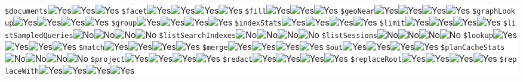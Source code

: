 <tr><td><code>$documents</code></td><td></td><td><img src="media/compatibility/yes-icon.svg" alt="Yes"></td><td><img src="media/compatibility/yes-icon.svg" alt="Yes"></td><td><img src="media/compatibility/yes-icon.svg" alt="Yes"></td></tr>
<tr><td><code>$facet</code></td><td><img src="media/compatibility/yes-icon.svg" alt="Yes"></td><td><img src="media/compatibility/yes-icon.svg" alt="Yes"></td><td><img src="media/compatibility/yes-icon.svg" alt="Yes"></td><td><img src="media/compatibility/yes-icon.svg" alt="Yes"></td></tr>
<tr><td><code>$fill</code></td><td></td><td><img src="media/compatibility/yes-icon.svg" alt="Yes"></td><td><img src="media/compatibility/yes-icon.svg" alt="Yes"></td><td><img src="media/compatibility/yes-icon.svg" alt="Yes"></td></tr>
<tr><td><code>$geoNear</code></td><td><img src="media/compatibility/yes-icon.svg" alt="Yes"></td><td><img src="media/compatibility/yes-icon.svg" alt="Yes"></td><td><img src="media/compatibility/yes-icon.svg" alt="Yes"></td><td><img src="media/compatibility/yes-icon.svg" alt="Yes"></td></tr>
<tr><td><code>$graphLookup</code></td><td><img src="media/compatibility/yes-icon.svg" alt="Yes"></td><td><img src="media/compatibility/yes-icon.svg" alt="Yes"></td><td><img src="media/compatibility/yes-icon.svg" alt="Yes"></td><td><img src="media/compatibility/yes-icon.svg" alt="Yes"></td></tr>
<tr><td><code>$group</code></td><td><img src="media/compatibility/yes-icon.svg" alt="Yes"></td><td><img src="media/compatibility/yes-icon.svg" alt="Yes"></td><td><img src="media/compatibility/yes-icon.svg" alt="Yes"></td><td><img src="media/compatibility/yes-icon.svg" alt="Yes"></td></tr>
<tr><td><code>$indexStats</code></td><td><img src="media/compatibility/yes-icon.svg" alt="Yes"></td><td><img src="media/compatibility/yes-icon.svg" alt="Yes"></td><td><img src="media/compatibility/yes-icon.svg" alt="Yes"></td><td><img src="media/compatibility/yes-icon.svg" alt="Yes"></td></tr>
<tr><td><code>$limit</code></td><td><img src="media/compatibility/yes-icon.svg" alt="Yes"></td><td><img src="media/compatibility/yes-icon.svg" alt="Yes"></td><td><img src="media/compatibility/yes-icon.svg" alt="Yes"></td><td><img src="media/compatibility/yes-icon.svg" alt="Yes"></td></tr>
<tr><td><code>$listSampledQueries</code></td><td><img src="media/compatibility/no-icon.svg" alt="No"></td><td><img src="media/compatibility/no-icon.svg" alt="No"></td><td><img src="media/compatibility/no-icon.svg" alt="No"></td><td><img src="media/compatibility/no-icon.svg" alt="No"></td></tr>
<tr><td><code>$listSearchIndexes</code></td><td><img src="media/compatibility/no-icon.svg" alt="No"></td><td><img src="media/compatibility/no-icon.svg" alt="No"></td><td><img src="media/compatibility/no-icon.svg" alt="No"></td><td><img src="media/compatibility/no-icon.svg" alt="No"></td></tr>
<tr><td><code>$listSessions</code></td><td><img src="media/compatibility/no-icon.svg" alt="No"></td><td><img src="media/compatibility/no-icon.svg" alt="No"></td><td><img src="media/compatibility/no-icon.svg" alt="No"></td><td><img src="media/compatibility/no-icon.svg" alt="No"></td></tr>
<tr><td><code>$lookup</code></td><td><img src="media/compatibility/yes-icon.svg" alt="Yes"></td><td><img src="media/compatibility/yes-icon.svg" alt="Yes"></td><td><img src="media/compatibility/yes-icon.svg" alt="Yes"></td><td><img src="media/compatibility/yes-icon.svg" alt="Yes"></td></tr>
<tr><td><code>$match</code></td><td><img src="media/compatibility/yes-icon.svg" alt="Yes"></td><td><img src="media/compatibility/yes-icon.svg" alt="Yes"></td><td><img src="media/compatibility/yes-icon.svg" alt="Yes"></td><td><img src="media/compatibility/yes-icon.svg" alt="Yes"></td></tr>
<tr><td><code>$merge</code></td><td><img src="media/compatibility/yes-icon.svg" alt="Yes"></td><td><img src="media/compatibility/yes-icon.svg" alt="Yes"></td><td><img src="media/compatibility/yes-icon.svg" alt="Yes"></td><td><img src="media/compatibility/yes-icon.svg" alt="Yes"></td></tr>
<tr><td><code>$out</code></td><td><img src="media/compatibility/yes-icon.svg" alt="Yes"></td><td><img src="media/compatibility/yes-icon.svg" alt="Yes"></td><td><img src="media/compatibility/yes-icon.svg" alt="Yes"></td><td><img src="media/compatibility/yes-icon.svg" alt="Yes"></td></tr>
<tr><td><code>$planCacheStats</code></td><td><img src="media/compatibility/no-icon.svg" alt="No"></td><td><img src="media/compatibility/no-icon.svg" alt="No"></td><td><img src="media/compatibility/no-icon.svg" alt="No"></td><td><img src="media/compatibility/no-icon.svg" alt="No"></td></tr>
<tr><td><code>$project</code></td><td><img src="media/compatibility/yes-icon.svg" alt="Yes"></td><td><img src="media/compatibility/yes-icon.svg" alt="Yes"></td><td><img src="media/compatibility/yes-icon.svg" alt="Yes"></td><td><img src="media/compatibility/yes-icon.svg" alt="Yes"></td></tr>
<tr><td><code>$redact</code></td><td><img src="media/compatibility/yes-icon.svg" alt="Yes"></td><td><img src="media/compatibility/yes-icon.svg" alt="Yes"></td><td><img src="media/compatibility/yes-icon.svg" alt="Yes"></td><td><img src="media/compatibility/yes-icon.svg" alt="Yes"></td></tr>
<tr><td><code>$replaceRoot</code></td><td><img src="media/compatibility/yes-icon.svg" alt="Yes"></td><td><img src="media/compatibility/yes-icon.svg" alt="Yes"></td><td><img src="media/compatibility/yes-icon.svg" alt="Yes"></td><td><img src="media/compatibility/yes-icon.svg" alt="Yes"></td></tr>
<tr><td><code>$replaceWith</code></td><td><img src="media/compatibility/yes-icon.svg" alt="Yes"></td><td><img src="media/compatibility/yes-icon.svg" alt="Yes"></td><td><img src="media/compatibility/yes-icon.svg" alt="Yes"></td><td><img src="media/compatibility/yes-icon.svg" alt="Yes"></td></tr>